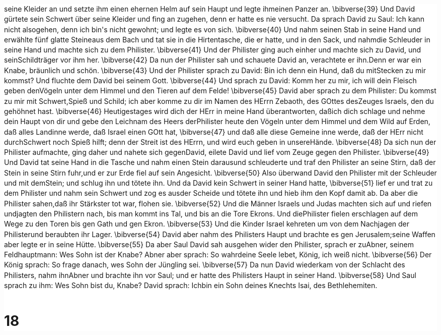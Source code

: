 seine Kleider an und setzte ihm einen ehernen Helm auf sein Haupt und legte ihmeinen Panzer an. \bibverse{39}  Und David gürtete sein Schwert über seine Kleider und fing an zugehen, denn er hatte es nie versucht. Da sprach David zu Saul: Ich kann nicht alsogehen, denn ich bin's nicht gewohnt; und legte es von sich. \bibverse{40}  Und nahm seinen Stab in seine Hand und erwählte fünf glatte Steineaus dem Bach und tat sie in die Hirtentasche, die er hatte, und in den Sack, und nahmdie Schleuder in seine Hand und machte sich zu dem Philister. \bibverse{41}  Und der Philister ging auch einher und machte sich zu David, und seinSchildträger vor ihm her. \bibverse{42}  Da nun der Philister sah und schauete David an, verachtete er ihn.Denn er war ein Knabe, bräunlich und schön. \bibverse{43}  Und der Philister sprach zu David: Bin ich denn ein Hund, daß du mitStecken zu mir kommst? Und fluchte dem David bei seinem Gott. \bibverse{44}  Und sprach zu David: Komm her zu mir, ich will dein Fleisch geben denVögeln unter dem Himmel und den Tieren auf dem Felde! \bibverse{45}  David aber sprach zu dem Philister: Du kommst zu mir mit Schwert,Spieß und Schild; ich aber komme zu dir im Namen des HErrn Zebaoth, des GOttes desZeuges Israels, den du gehöhnet hast. \bibverse{46}  Heutigestages wird dich der HErr in meine Hand überantworten, daßich dich schlage und nehme dein Haupt von dir und gebe den Leichnam des Heers derPhilister heute den Vögeln unter dem Himmel und dem Wild auf Erden, daß alles Landinne werde, daß Israel einen GOtt hat, \bibverse{47}  und daß alle diese Gemeine inne werde, daß der HErr nicht durchSchwert noch Spieß hilft; denn der Streit ist des HErrn, und wird euch geben in unsereHände. \bibverse{48}  Da sich nun der Philister aufmachte, ging daher und nahete sich gegenDavid, eilete David und lief vom Zeuge gegen den Philister. \bibverse{49}  Und David tat seine Hand in die Tasche und nahm einen Stein darausund schleuderte und traf den Philister an seine Stirn, daß der Stein in seine Stirn fuhr,und er zur Erde fiel auf sein Angesicht. \bibverse{50}  Also überwand David den Philister mit der Schleuder und mit demStein; und schlug ihn und tötete ihn. Und da David kein Schwert in seiner Hand hatte, \bibverse{51}  lief er und trat zu dem Philister und nahm sein Schwert und zog es ausder Scheide und tötete ihn und hieb ihm den Kopf damit ab. Da aber die Philister sahen,daß ihr Stärkster tot war, flohen sie. \bibverse{52}  Und die Männer Israels und Judas machten sich auf und riefen undjagten den Philistern nach, bis man kommt ins Tal, und bis an die Tore Ekrons. Und diePhilister fielen erschlagen auf dem Wege zu den Toren bis gen Gath und gen Ekron. \bibverse{53}  Und die Kinder Israel kehreten um von dem Nachjagen der Philisterund beraubten ihr Lager. \bibverse{54}  David aber nahm des Philisters Haupt und brachte es gen Jerusalem;seine Waffen aber legte er in seine Hütte. \bibverse{55}  Da aber Saul David sah ausgehen wider den Philister, sprach er zuAbner, seinem Feldhauptmann: Wes Sohn ist der Knabe? Abner aber sprach: So wahrdeine Seele lebet, König, ich weiß nicht. \bibverse{56}  Der König sprach: So frage danach, wes Sohn der Jüngling sei. \bibverse{57}  Da nun David wiederkam von der Schlacht des Philisters, nahm ihnAbner und brachte ihn vor Saul; und er hatte des Philisters Haupt in seiner Hand. \bibverse{58}  Und Saul sprach zu ihm: Wes Sohn bist du, Knabe? David sprach: Ichbin ein Sohn deines Knechts Isai, des Bethlehemiten.

# 18
